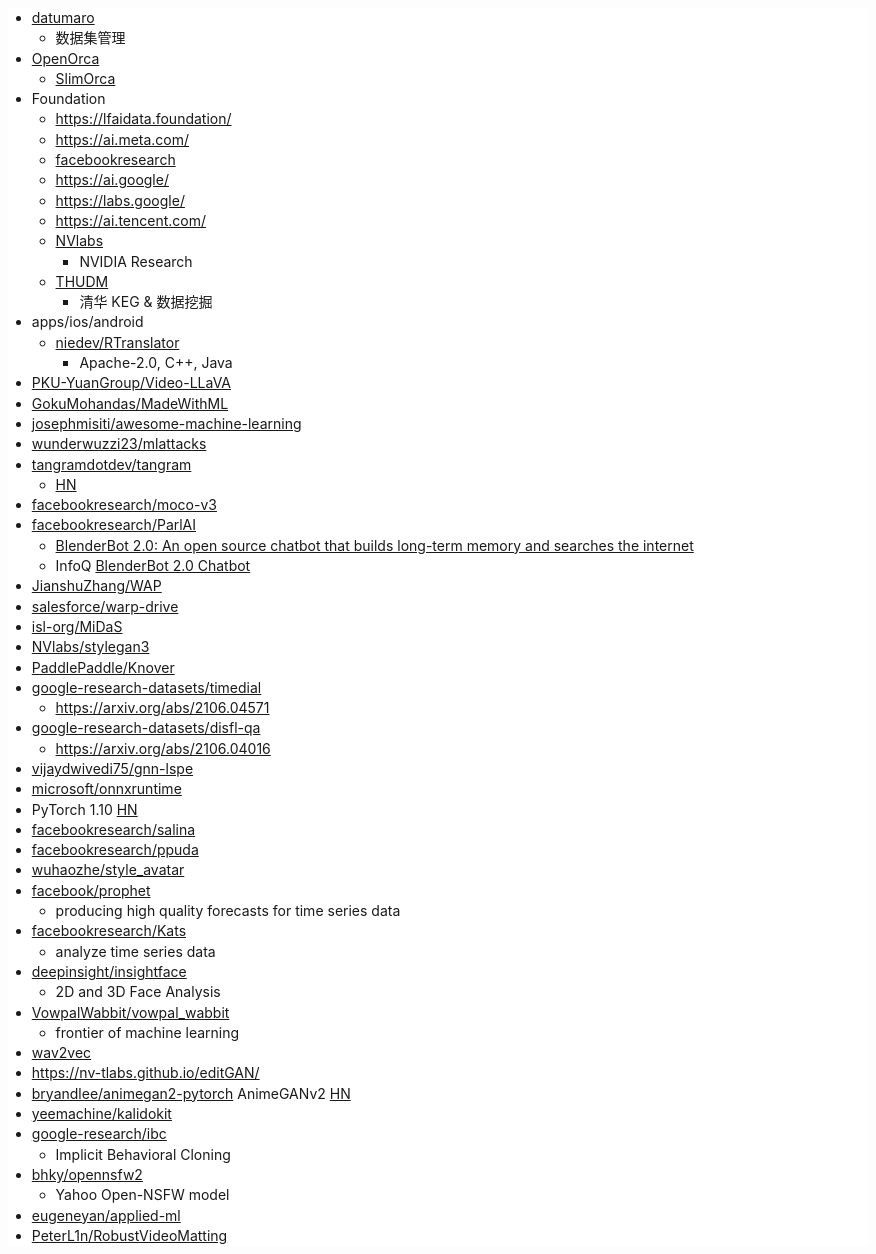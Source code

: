   - [datumaro](./datumaro.md)
    - 数据集管理
  - [OpenOrca](https://huggingface.co/datasets/Open-Orca/OpenOrca)
    - [SlimOrca](https://huggingface.co/datasets/Open-Orca/SlimOrca)
- Foundation
  - https://lfaidata.foundation/
  - https://ai.meta.com/
  - [facebookresearch](https://github.com/facebookresearch)
  - https://ai.google/
  - https://labs.google/
  - https://ai.tencent.com/
  - [NVlabs](https://github.com/NVlabs)
    - NVIDIA Research
  - [THUDM](https://github.com/THUDM)
    - 清华 KEG & 数据挖掘
- apps/ios/android
  - [niedev/RTranslator](https://github.com/niedev/RTranslator)
    - Apache-2.0, C++, Java
- [PKU-YuanGroup/Video-LLaVA](https://github.com/PKU-YuanGroup/Video-LLaVA)
- [GokuMohandas/MadeWithML](https://github.com/GokuMohandas/MadeWithML)
- [josephmisiti/awesome-machine-learning](https://github.com/josephmisiti/awesome-machine-learning)
- [wunderwuzzi23/mlattacks](https://github.com/wunderwuzzi23/mlattacks)
- [tangramdotdev/tangram](https://github.com/tangramdotdev/tangram)
  - [HN](https://news.ycombinator.com/item?id=28221043)
- [facebookresearch/moco-v3](https://github.com/facebookresearch/moco-v3)
- [facebookresearch/ParlAI](https://github.com/facebookresearch/ParlAI)
  - [BlenderBot 2.0: An open source chatbot that builds long-term memory and searches the internet](https://parl.ai/projects/blenderbot2/)
  - InfoQ [BlenderBot 2.0 Chatbot](https://www.infoq.com/news/2021/08/facebook-blenderbot-2/)
- [JianshuZhang/WAP](https://github.com/JianshuZhang/WAP)
- [salesforce/warp-drive](https://github.com/salesforce/warp-drive)
- [isl-org/MiDaS](https://github.com/isl-org/MiDaS)
- [NVlabs/stylegan3](https://github.com/NVlabs/stylegan3)
- [PaddlePaddle/Knover](https://github.com/PaddlePaddle/Knover)
- [google-research-datasets/timedial](https://github.com/google-research-datasets/timedial)
  - https://arxiv.org/abs/2106.04571
- [google-research-datasets/disfl-qa](https://github.com/google-research-datasets/disfl-qa)
  - https://arxiv.org/abs/2106.04016
- [vijaydwivedi75/gnn-lspe](https://github.com/vijaydwivedi75/gnn-lspe)
- [microsoft/onnxruntime](https://github.com/microsoft/onnxruntime)
- PyTorch 1.10 [HN](https://news.ycombinator.com/item?id=28955146)
- [facebookresearch/salina](https://github.com/facebookresearch/salina)
- [facebookresearch/ppuda](https://github.com/facebookresearch/ppuda)
- [wuhaozhe/style_avatar](https://github.com/wuhaozhe/style_avatar)
- [facebook/prophet](https://github.com/facebook/prophet)
  - producing high quality forecasts for time series data
- [facebookresearch/Kats](https://github.com/facebookresearch/Kats)
  - analyze time series data
- [deepinsight/insightface](https://github.com/deepinsight/insightface)
  - 2D and 3D Face Analysis
- [VowpalWabbit/vowpal_wabbit](https://github.com/VowpalWabbit/vowpal_wabbit)
  - frontier of machine learning
- [wav2vec](https://github.com/pytorch/fairseq/tree/main/examples/wav2vec)
- https://nv-tlabs.github.io/editGAN/
- [bryandlee/animegan2-pytorch](https://github.com/bryandlee/animegan2-pytorch)
  AnimeGANv2
  [HN](https://news.ycombinator.com/item?id=29162248)
- [yeemachine/kalidokit](https://github.com/yeemachine/kalidokit)
- [google-research/ibc](https://github.com/google-research/ibc)
  - Implicit Behavioral Cloning
- [bhky/opennsfw2](https://github.com/bhky/opennsfw2)
  - Yahoo Open-NSFW model
- [eugeneyan/applied-ml](https://github.com/eugeneyan/applied-ml)
- [PeterL1n/RobustVideoMatting](https://github.com/PeterL1n/RobustVideoMatting)
